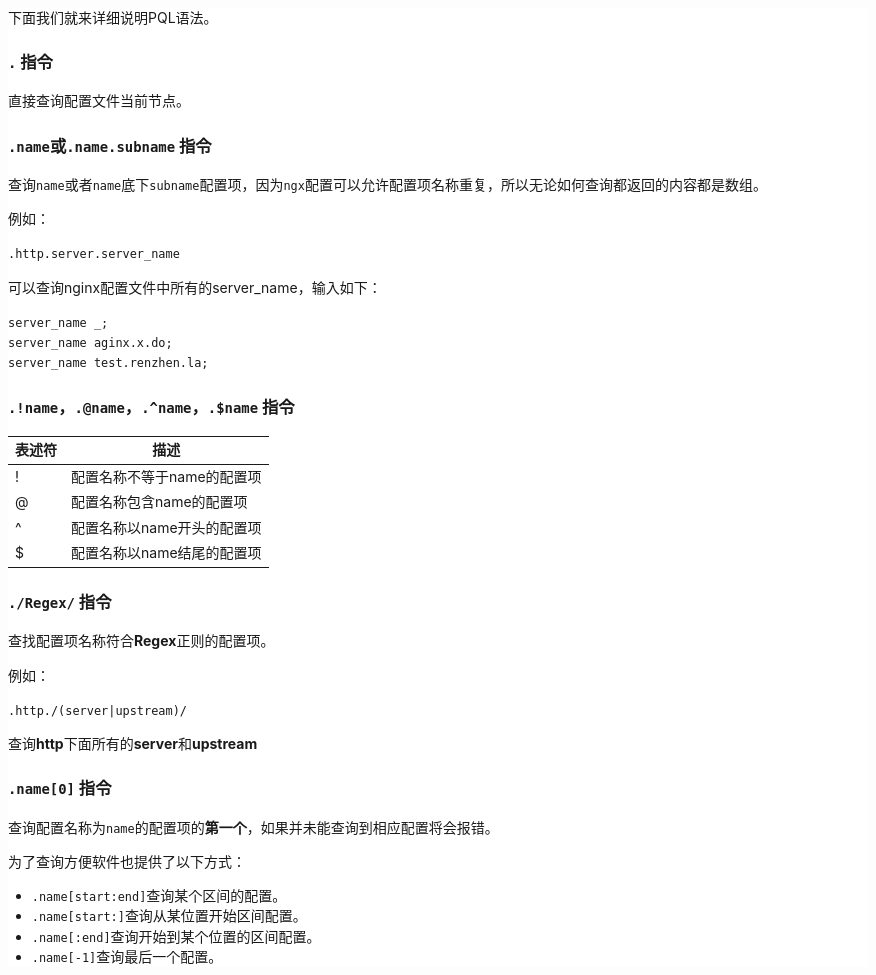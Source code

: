 
下面我们就来详细说明PQL语法。

### ` . ` 指令

直接查询配置文件当前节点。

### `.name`或`.name.subname` 指令 

查询`name`或者`name`底下`subname`配置项，因为`ngx`配置可以允许配置项名称重复，所以无论如何查询都返回的内容都是数组。

例如：
```shell 
.http.server.server_name
``` 
可以查询nginx配置文件中所有的server_name，输入如下：

```nginx
server_name _;
server_name aginx.x.do;
server_name test.renzhen.la;
```

### `.!name`，`.@name`，`.^name`，`.$name` 指令

|表述符|描述|
|---|---|
|!|配置名称不等于name的配置项|
|@|配置名称包含name的配置项|
|^|配置名称以name开头的配置项|
|$|配置名称以name结尾的配置项|

### `./Regex/` 指令

查找配置项名称符合**Regex**正则的配置项。

例如：
```shell
.http./(server|upstream)/
```

查询**http**下面所有的**server**和**upstream**


### `.name[0]` 指令

查询配置名称为`name`的配置项的**第一个**，如果并未能查询到相应配置将会报错。

为了查询方便软件也提供了以下方式：
- `.name[start:end]`查询某个区间的配置。
- `.name[start:]`查询从某位置开始区间配置。
- `.name[:end]`查询开始到某个位置的区间配置。
- `.name[-1]`查询最后一个配置。


[JQ]: https://stedolan.github.io/jq/ "JQ"
[YQ]: https://mikefarah.gitbook.io/yq/ "YQ"
